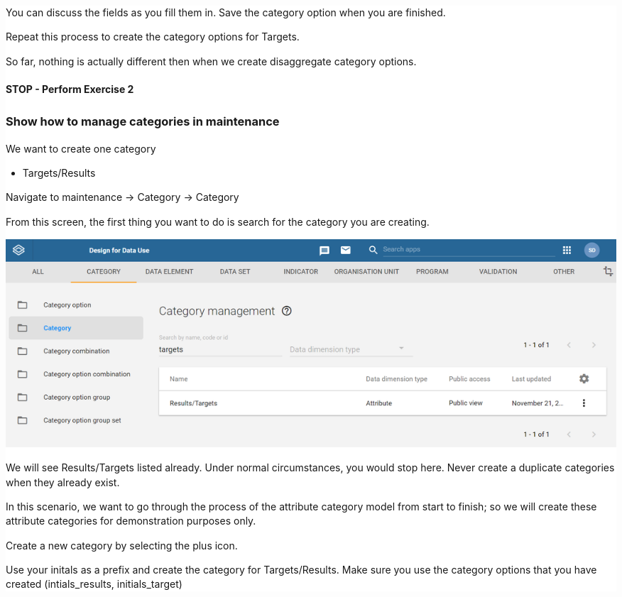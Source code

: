 You can discuss the fields as you fill them in. Save the category option when you are finished.

Repeat this process to create the category options for Targets.

So far, nothing is actually different then when we create disaggregate category options.

#### STOP - Perform Exercise 2

### Show how to manage categories in maintenance

We want to create one category

- Targets/Results

Navigate to maintenance -> Category -> Category

From this screen, the first thing you want to do is search for the category you are creating.

![cat-search-results](images/attributes/cat-search-results.png)

We will see Results/Targets listed already. Under normal circumstances, you would stop here. Never create a duplicate categories when they already exist. 

In this scenario, we want to go through the process of the attribute category model from start to finish; so we will create these attribute categories for demonstration purposes only.

Create a new category by selecting the plus icon.

Use your initals as a prefix and create the category for Targets/Results. Make sure you use the category options that you have created (intials_results, initials_target) 
